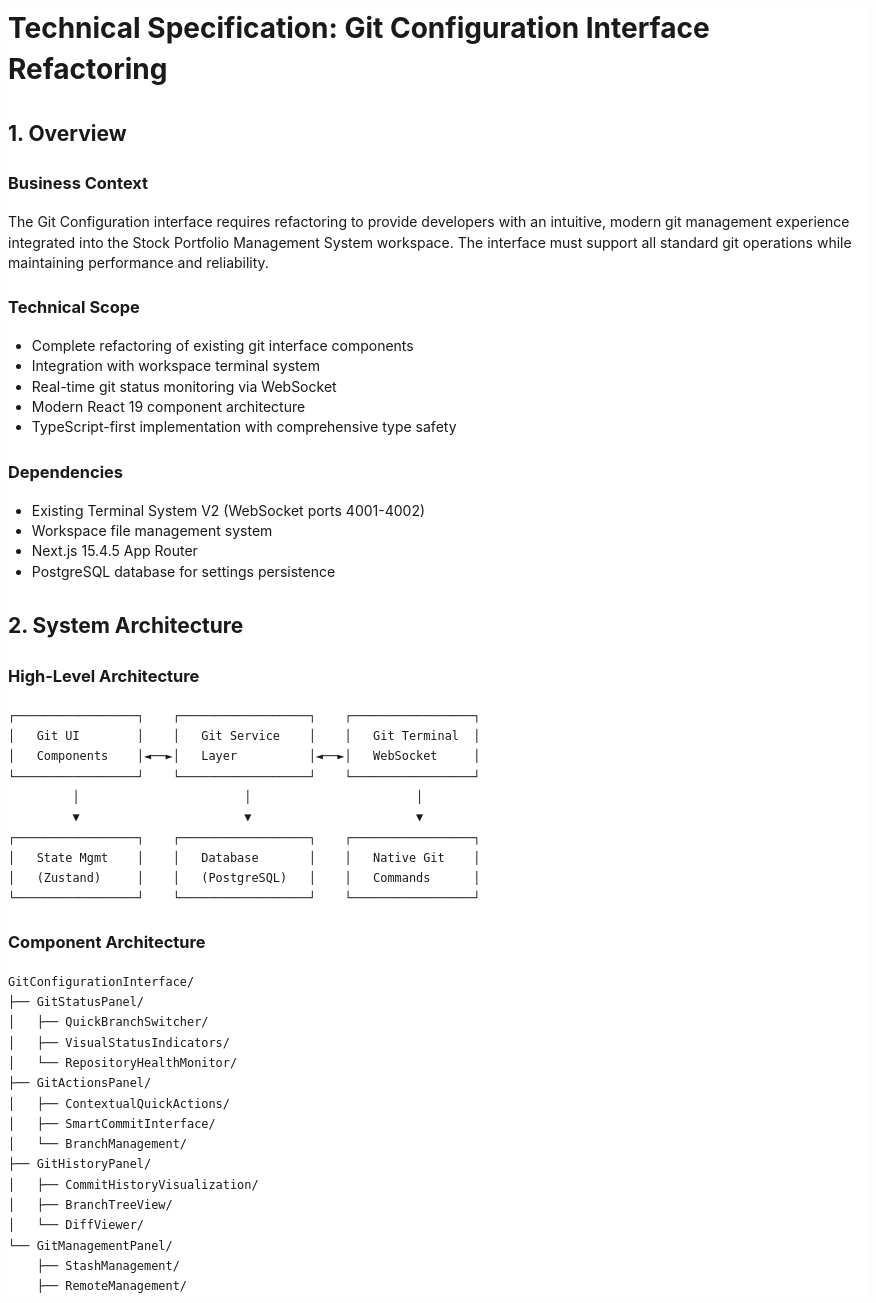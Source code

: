 # Technical Specification: Git Configuration Interface Refactoring

## 1. Overview

### Business Context

The Git Configuration interface requires refactoring to provide developers with an intuitive, modern git management experience integrated into the Stock Portfolio Management System workspace. The interface must support all standard git operations while maintaining performance and reliability.

### Technical Scope

- Complete refactoring of existing git interface components
- Integration with workspace terminal system
- Real-time git status monitoring via WebSocket
- Modern React 19 component architecture
- TypeScript-first implementation with comprehensive type safety

### Dependencies

- Existing Terminal System V2 (WebSocket ports 4001-4002)
- Workspace file management system
- Next.js 15.4.5 App Router
- PostgreSQL database for settings persistence

## 2. System Architecture

### High-Level Architecture

```
┌─────────────────┐    ┌──────────────────┐    ┌─────────────────┐
│   Git UI        │    │   Git Service    │    │   Git Terminal  │
│   Components    │◄──►│   Layer          │◄──►│   WebSocket     │
└─────────────────┘    └──────────────────┘    └─────────────────┘
         │                       │                       │
         ▼                       ▼                       ▼
┌─────────────────┐    ┌──────────────────┐    ┌─────────────────┐
│   State Mgmt    │    │   Database       │    │   Native Git    │
│   (Zustand)     │    │   (PostgreSQL)   │    │   Commands      │
└─────────────────┘    └──────────────────┘    └─────────────────┘
```

### Component Architecture

```
GitConfigurationInterface/
├── GitStatusPanel/
│   ├── QuickBranchSwitcher/
│   ├── VisualStatusIndicators/
│   └── RepositoryHealthMonitor/
├── GitActionsPanel/
│   ├── ContextualQuickActions/
│   ├── SmartCommitInterface/
│   └── BranchManagement/
├── GitHistoryPanel/
│   ├── CommitHistoryVisualization/
│   ├── BranchTreeView/
│   └── DiffViewer/
└── GitManagementPanel/
    ├── StashManagement/
    ├── RemoteManagement/
```